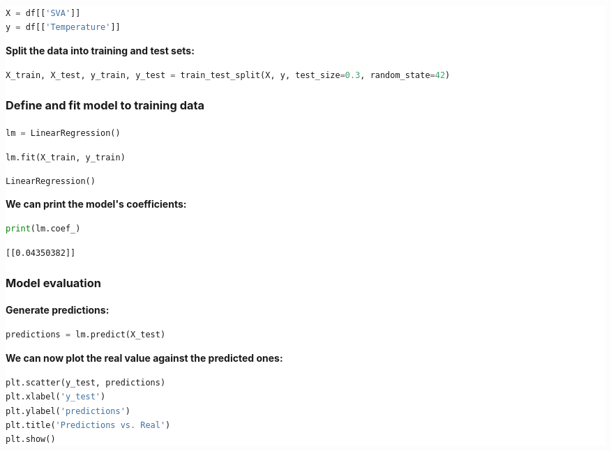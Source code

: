 
```python
X = df[['SVA']]
y = df[['Temperature']]
```

**Split the data into training and test sets:**


```python
X_train, X_test, y_train, y_test = train_test_split(X, y, test_size=0.3, random_state=42)
```

### Define and fit model to training data


```python
lm = LinearRegression()
```


```python
lm.fit(X_train, y_train)
```




    LinearRegression()



**We can print the model's coefficients:**


```python
print(lm.coef_)
```

    [[0.04350382]]
    

### Model evaluation

**Generate predictions:**


```python
predictions = lm.predict(X_test)
```

**We can now plot the real value against the predicted ones:**


```python
plt.scatter(y_test, predictions)
plt.xlabel('y_test')
plt.ylabel('predictions')
plt.title('Predictions vs. Real')
plt.show()
```


    